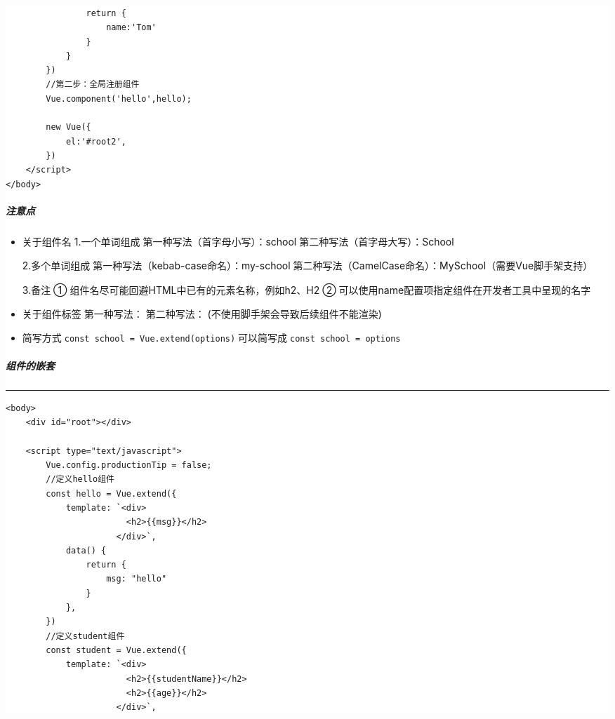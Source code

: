 ```vue
				return {
					name:'Tom'
				}
			}
		})		
		//第二步：全局注册组件
		Vue.component('hello',hello);
      
		new Vue({
			el:'#root2',
		})
    </script>
</body>

```



##### 注意点

- 关于组件名
  1.一个单词组成
    第一种写法（首字母小写）：school
    第二种写法（首字母大写）：School

  2.多个单词组成
    第一种写法（kebab-case命名）：my-school
    第二种写法（CamelCase命名）：MySchool（需要Vue脚手架支持）

   3.备注
     ① 组件名尽可能回避HTML中已有的元素名称，例如h2、H2
     ② 可以使用name配置项指定组件在开发者工具中呈现的名字

- 关于组件标签
  第一种写法：<school></school>
  第二种写法：<school/> (不使用脚手架会导致后续组件不能渲染)

- 简写方式
  `const school = Vue.extend(options)` 可以简写成 `const school = options`

##### 组件的嵌套

---

```vue
<body>
    <div id="root"></div>

    <script type="text/javascript">
        Vue.config.productionTip = false;
        //定义hello组件
        const hello = Vue.extend({
            template: `<div>                  
                        <h2>{{msg}}</h2>
                      </div>`,
            data() {
                return {
                    msg: "hello"
                }
            },
        })
        //定义student组件
        const student = Vue.extend({
            template: `<div>                  
                        <h2>{{studentName}}</h2>
                        <h2>{{age}}</h2>
                      </div>`,
```